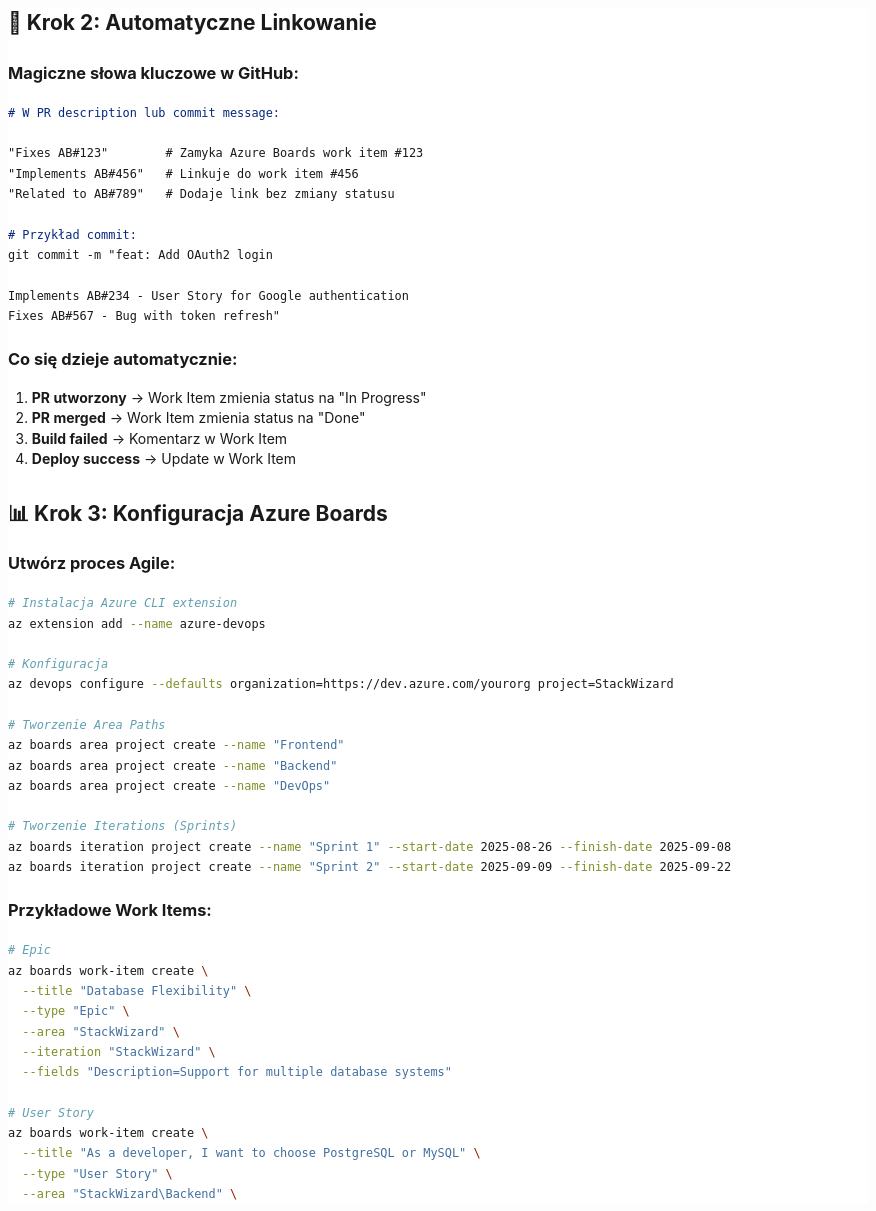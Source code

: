 ## 🔗 Krok 2: Automatyczne Linkowanie

### Magiczne słowa kluczowe w GitHub:

```markdown
# W PR description lub commit message:

"Fixes AB#123"        # Zamyka Azure Boards work item #123
"Implements AB#456"   # Linkuje do work item #456
"Related to AB#789"   # Dodaje link bez zmiany statusu

# Przykład commit:
git commit -m "feat: Add OAuth2 login

Implements AB#234 - User Story for Google authentication
Fixes AB#567 - Bug with token refresh"
```

### Co się dzieje automatycznie:

1. **PR utworzony** → Work Item zmienia status na "In Progress"
2. **PR merged** → Work Item zmienia status na "Done"
3. **Build failed** → Komentarz w Work Item
4. **Deploy success** → Update w Work Item

## 📊 Krok 3: Konfiguracja Azure Boards

### Utwórz proces Agile:

```bash
# Instalacja Azure CLI extension
az extension add --name azure-devops

# Konfiguracja
az devops configure --defaults organization=https://dev.azure.com/yourorg project=StackWizard

# Tworzenie Area Paths
az boards area project create --name "Frontend"
az boards area project create --name "Backend"
az boards area project create --name "DevOps"

# Tworzenie Iterations (Sprints)
az boards iteration project create --name "Sprint 1" --start-date 2025-08-26 --finish-date 2025-09-08
az boards iteration project create --name "Sprint 2" --start-date 2025-09-09 --finish-date 2025-09-22
```

### Przykładowe Work Items:

```bash
# Epic
az boards work-item create \
  --title "Database Flexibility" \
  --type "Epic" \
  --area "StackWizard" \
  --iteration "StackWizard" \
  --fields "Description=Support for multiple database systems"

# User Story
az boards work-item create \
  --title "As a developer, I want to choose PostgreSQL or MySQL" \
  --type "User Story" \
  --area "StackWizard\Backend" \
```